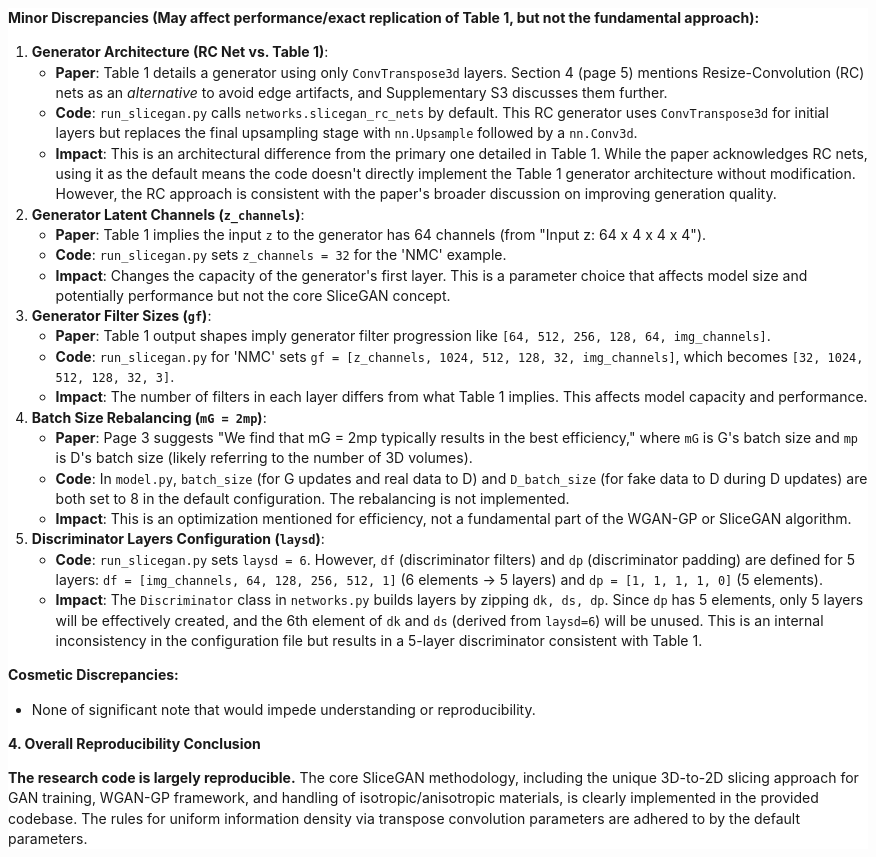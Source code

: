 **Minor Discrepancies (May affect performance/exact replication of Table 1, but not the fundamental approach):**
1.  **Generator Architecture (RC Net vs. Table 1)**:
    *   **Paper**: Table 1 details a generator using only `ConvTranspose3d` layers. Section 4 (page 5) mentions Resize-Convolution (RC) nets as an *alternative* to avoid edge artifacts, and Supplementary S3 discusses them further.
    *   **Code**: `run_slicegan.py` calls `networks.slicegan_rc_nets` by default. This RC generator uses `ConvTranspose3d` for initial layers but replaces the final upsampling stage with `nn.Upsample` followed by a `nn.Conv3d`.
    *   **Impact**: This is an architectural difference from the primary one detailed in Table 1. While the paper acknowledges RC nets, using it as the default means the code doesn't directly implement the Table 1 generator architecture without modification. However, the RC approach is consistent with the paper's broader discussion on improving generation quality.
2.  **Generator Latent Channels (`z_channels`)**:
    *   **Paper**: Table 1 implies the input `z` to the generator has 64 channels (from "Input z: 64 x 4 x 4 x 4").
    *   **Code**: `run_slicegan.py` sets `z_channels = 32` for the 'NMC' example.
    *   **Impact**: Changes the capacity of the generator's first layer. This is a parameter choice that affects model size and potentially performance but not the core SliceGAN concept.
3.  **Generator Filter Sizes (`gf`)**:
    *   **Paper**: Table 1 output shapes imply generator filter progression like `[64, 512, 256, 128, 64, img_channels]`.
    *   **Code**: `run_slicegan.py` for 'NMC' sets `gf = [z_channels, 1024, 512, 128, 32, img_channels]`, which becomes `[32, 1024, 512, 128, 32, 3]`.
    *   **Impact**: The number of filters in each layer differs from what Table 1 implies. This affects model capacity and performance.
4.  **Batch Size Rebalancing (`mG = 2mp`)**:
    *   **Paper**: Page 3 suggests "We find that mG = 2mp typically results in the best efficiency," where `mG` is G's batch size and `mp` is D's batch size (likely referring to the number of 3D volumes).
    *   **Code**: In `model.py`, `batch_size` (for G updates and real data to D) and `D_batch_size` (for fake data to D during D updates) are both set to 8 in the default configuration. The rebalancing is not implemented.
    *   **Impact**: This is an optimization mentioned for efficiency, not a fundamental part of the WGAN-GP or SliceGAN algorithm.
5.  **Discriminator Layers Configuration (`laysd`)**:
    *   **Code**: `run_slicegan.py` sets `laysd = 6`. However, `df` (discriminator filters) and `dp` (discriminator padding) are defined for 5 layers: `df = [img_channels, 64, 128, 256, 512, 1]` (6 elements -> 5 layers) and `dp = [1, 1, 1, 1, 0]` (5 elements).
    *   **Impact**: The `Discriminator` class in `networks.py` builds layers by zipping `dk, ds, dp`. Since `dp` has 5 elements, only 5 layers will be effectively created, and the 6th element of `dk` and `ds` (derived from `laysd=6`) will be unused. This is an internal inconsistency in the configuration file but results in a 5-layer discriminator consistent with Table 1.

**Cosmetic Discrepancies:**
*   None of significant note that would impede understanding or reproducibility.

**4. Overall Reproducibility Conclusion**

**The research code is largely reproducible.** The core SliceGAN methodology, including the unique 3D-to-2D slicing approach for GAN training, WGAN-GP framework, and handling of isotropic/anisotropic materials, is clearly implemented in the provided codebase. The rules for uniform information density via transpose convolution parameters are adhered to by the default parameters.
